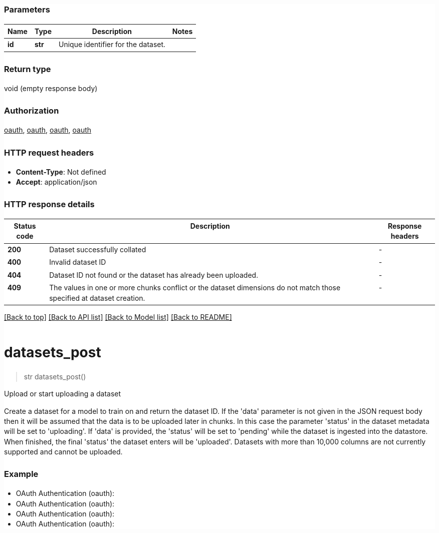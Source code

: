 
### Parameters

Name | Type | Description  | Notes
------------- | ------------- | ------------- | -------------
 **id** | **str**| Unique identifier for the dataset. |

### Return type

void (empty response body)

### Authorization

[oauth](../README.md#oauth), [oauth](../README.md#oauth), [oauth](../README.md#oauth), [oauth](../README.md#oauth)

### HTTP request headers

 - **Content-Type**: Not defined
 - **Accept**: application/json


### HTTP response details

| Status code | Description | Response headers |
|-------------|-------------|------------------|
**200** | Dataset successfully collated |  -  |
**400** | Invalid dataset ID |  -  |
**404** | Dataset ID not found or the dataset has already been uploaded. |  -  |
**409** | The values in one or more chunks conflict or the dataset dimensions do not match those specified at dataset creation. |  -  |

[[Back to top]](#) [[Back to API list]](../README.md#documentation-for-api-endpoints) [[Back to Model list]](../README.md#documentation-for-models) [[Back to README]](../README.md)

# **datasets_post**
> str datasets_post()

Upload or start uploading a dataset

Create a dataset for a model to train on and return the dataset ID. If the 'data' parameter is not given in the JSON request body then it will be assumed that the data is to be uploaded later in chunks. In this case the parameter 'status' in the dataset metadata will be set to 'uploading'. If 'data' is provided, the 'status' will be set to 'pending' while the dataset is ingested into the datastore. When finished, the final 'status' the dataset enters will be 'uploaded'. Datasets with more than 10,000 columns are not currently supported and cannot be uploaded. 

### Example

* OAuth Authentication (oauth):
* OAuth Authentication (oauth):
* OAuth Authentication (oauth):
* OAuth Authentication (oauth):
